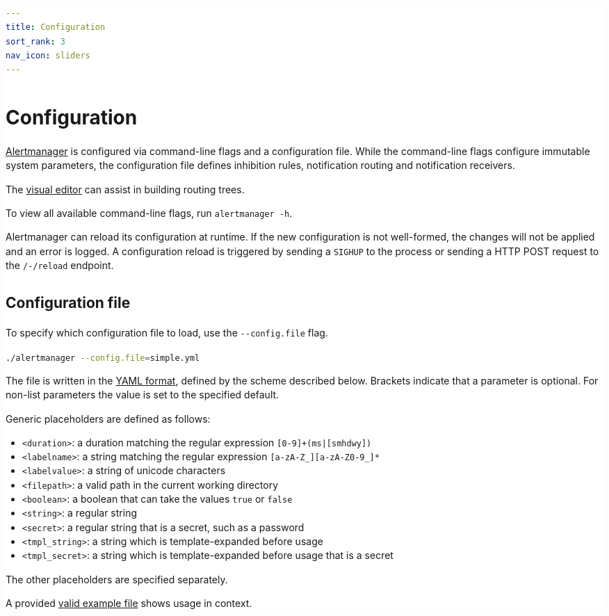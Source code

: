 ```yaml
---
title: Configuration
sort_rank: 3
nav_icon: sliders
---
```


# Configuration

[Alertmanager](https://github.com/prometheus/alertmanager) is configured via
command-line flags and a configuration file.
While the command-line flags configure immutable system parameters, the
configuration file defines inhibition rules, notification routing and
notification receivers.

The [visual editor](/webtools/alerting/routing-tree-editor) can assist in
building routing trees.

To view all available command-line flags, run `alertmanager -h`.

Alertmanager can reload its configuration at runtime. If the new configuration
is not well-formed, the changes will not be applied and an error is logged.
A configuration reload is triggered by sending a `SIGHUP` to the process or
sending a HTTP POST request to the `/-/reload` endpoint.

## Configuration file

To specify which configuration file to load, use the `--config.file` flag.

```bash
./alertmanager --config.file=simple.yml
```

The file is written in the [YAML format](http://en.wikipedia.org/wiki/YAML),
defined by the scheme described below.
Brackets indicate that a parameter is optional. For non-list parameters the
value is set to the specified default.

Generic placeholders are defined as follows:

* `<duration>`: a duration matching the regular expression `[0-9]+(ms|[smhdwy])`
* `<labelname>`: a string matching the regular expression `[a-zA-Z_][a-zA-Z0-9_]*`
* `<labelvalue>`: a string of unicode characters
* `<filepath>`: a valid path in the current working directory
* `<boolean>`: a boolean that can take the values `true` or `false`
* `<string>`: a regular string
* `<secret>`: a regular string that is a secret, such as a password
* `<tmpl_string>`: a string which is template-expanded before usage
* `<tmpl_secret>`: a string which is template-expanded before usage that is a secret

The other placeholders are specified separately.

A provided [valid example file](https://github.com/prometheus/alertmanager/blob/master/doc/examples/simple.yml)
shows usage in context.
